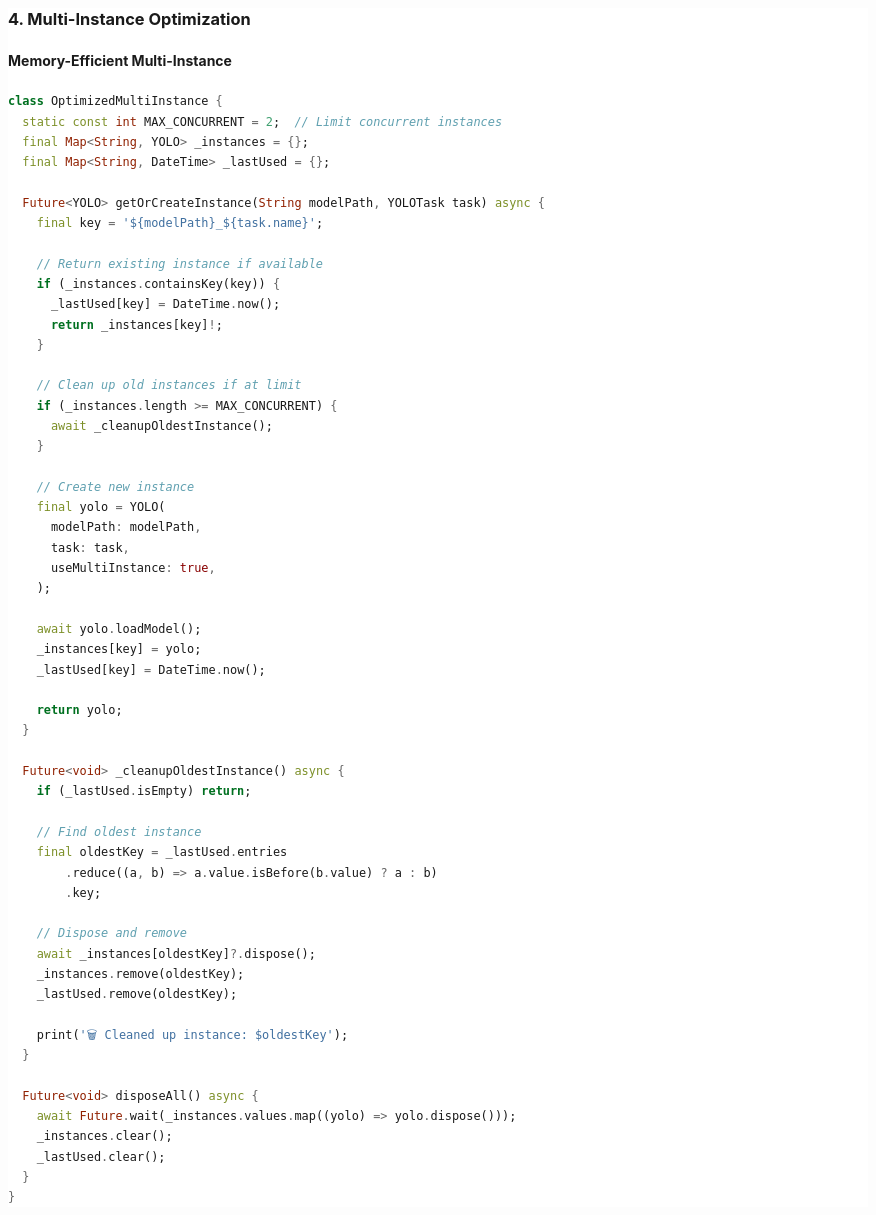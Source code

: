 ### 4. Multi-Instance Optimization

#### Memory-Efficient Multi-Instance

```dart
class OptimizedMultiInstance {
  static const int MAX_CONCURRENT = 2;  // Limit concurrent instances
  final Map<String, YOLO> _instances = {};
  final Map<String, DateTime> _lastUsed = {};

  Future<YOLO> getOrCreateInstance(String modelPath, YOLOTask task) async {
    final key = '${modelPath}_${task.name}';

    // Return existing instance if available
    if (_instances.containsKey(key)) {
      _lastUsed[key] = DateTime.now();
      return _instances[key]!;
    }

    // Clean up old instances if at limit
    if (_instances.length >= MAX_CONCURRENT) {
      await _cleanupOldestInstance();
    }

    // Create new instance
    final yolo = YOLO(
      modelPath: modelPath,
      task: task,
      useMultiInstance: true,
    );

    await yolo.loadModel();
    _instances[key] = yolo;
    _lastUsed[key] = DateTime.now();

    return yolo;
  }

  Future<void> _cleanupOldestInstance() async {
    if (_lastUsed.isEmpty) return;

    // Find oldest instance
    final oldestKey = _lastUsed.entries
        .reduce((a, b) => a.value.isBefore(b.value) ? a : b)
        .key;

    // Dispose and remove
    await _instances[oldestKey]?.dispose();
    _instances.remove(oldestKey);
    _lastUsed.remove(oldestKey);

    print('🗑️ Cleaned up instance: $oldestKey');
  }

  Future<void> disposeAll() async {
    await Future.wait(_instances.values.map((yolo) => yolo.dispose()));
    _instances.clear();
    _lastUsed.clear();
  }
}
```
